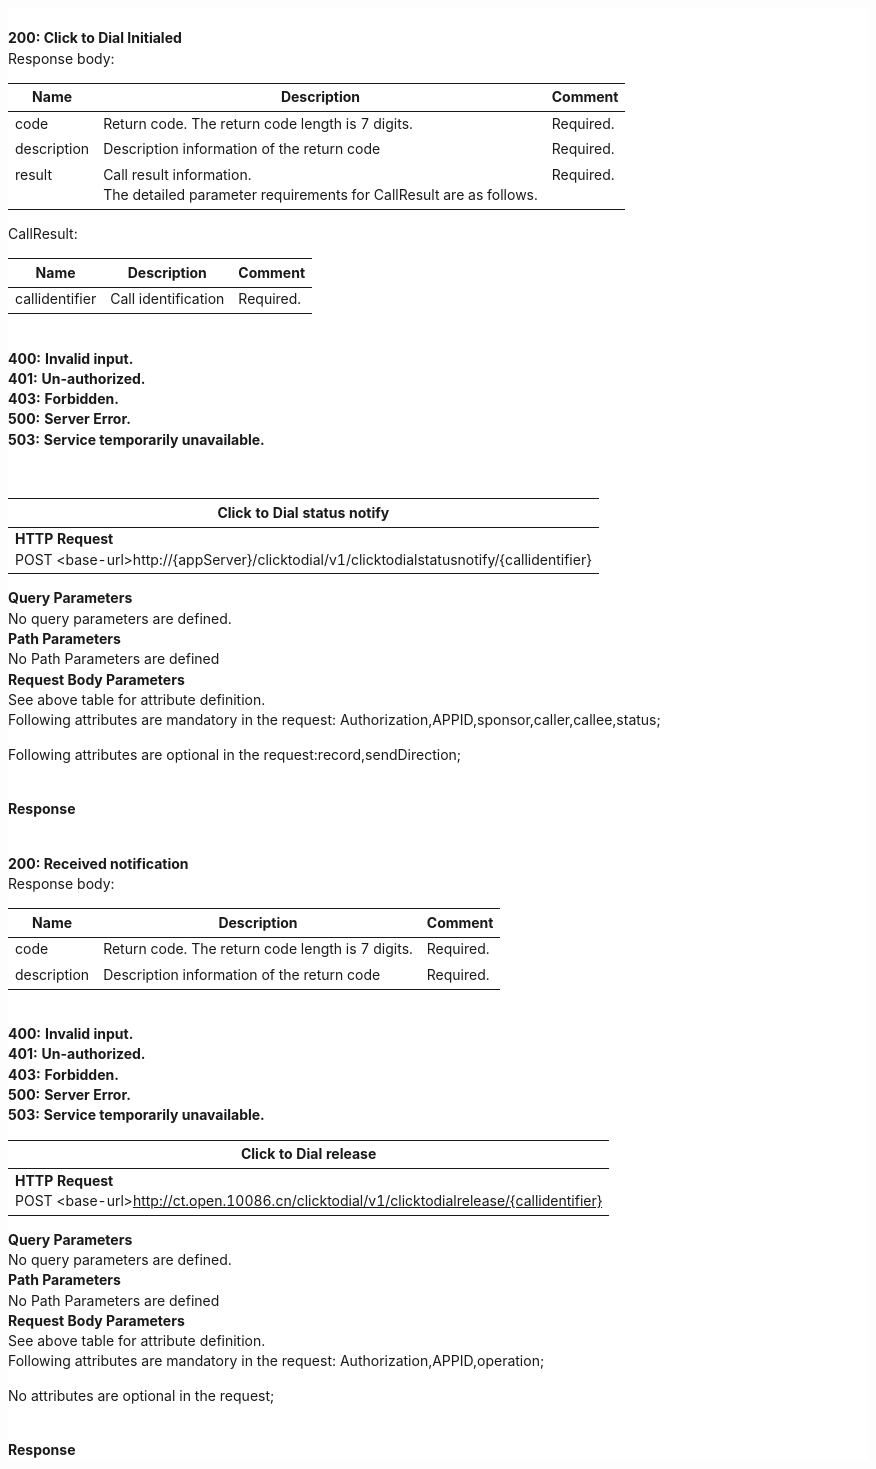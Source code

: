 <br> **200: Click to Dial Initialed**<br>  Response body: 

| Name        | Description                                                  | Comment   |
| ----------- | ------------------------------------------------------------ | --------- |
| code        | Return code. The return code length is 7 digits.             | Required. |
| description | Description information of the return code                   | Required. |
| result      | Call result information.<br/>The detailed parameter requirements for CallResult are as follows. | Required. |

CallResult:

| Name           | Description         | Comment   |
| -------------- | ------------------- | --------- |
| callidentifier | Call identification | Required. |

<br> **400:** **Invalid input.**<br> **401:** **Un-authorized.** <br> **403:** **Forbidden.**<br> **500:** **Server Error.**<br> **503:** **Service temporarily unavailable.** 

<br>

| **Click to Dial status notify** |
| -------------------------- |
| **HTTP Request**<br> POST \<base-url>http://{appServer}/clicktodial/v1/clicktodialstatusnotify/{callidentifier}

**Query Parameters**<br> No query parameters are defined.<br>**Path Parameters**<br>No Path Parameters are defined <br>**Request Body Parameters**<br> See above table for attribute definition.<br> Following attributes are mandatory in the request: Authorization,APPID,sponsor,caller,callee,status;

Following attributes are optional in the request:record,sendDirection;

 <br>**Response**

<br> **200: Received notification**<br>  Response body: 

| Name        | Description                                      | Comment   |
| ----------- | ------------------------------------------------ | --------- |
| code        | Return code. The return code length is 7 digits. | Required. |
| description | Description information of the return code       | Required. |

<br> **400:** **Invalid input.**<br> **401:** **Un-authorized.** <br> **403:** **Forbidden.**<br> **500:** **Server Error.**<br> **503:** **Service temporarily unavailable.** 



| **Click to Dial release** |
| -------------------------- |
| **HTTP Request**<br> POST \<base-url>http://ct.open.10086.cn/clicktodial/v1/clicktodialrelease/{callidentifier}

**Query Parameters**<br> No query parameters are defined.<br>**Path Parameters**<br>No Path Parameters are defined <br>**Request Body Parameters**<br> See above table for attribute definition.<br> Following attributes are mandatory in the request: Authorization,APPID,operation;

No attributes are optional in the request;

 <br>**Response**
